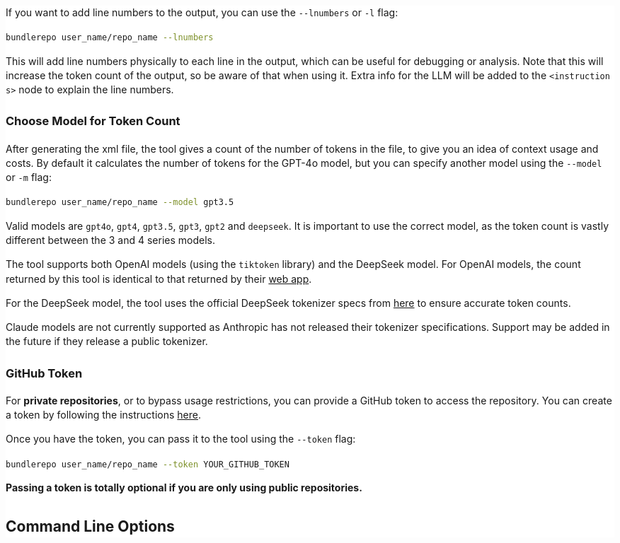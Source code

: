 If you want to add line numbers to the output, you can use the `--lnumbers` or
`-l` flag:

```bash
bundlerepo user_name/repo_name --lnumbers
```

This will add line numbers physically to each line in the output, which can be
useful for debugging or analysis. Note that this will increase the token count
of the output, so be aware of that when using it. Extra info for the LLM will be
added to the `<instructions>` node to explain the line numbers.

### Choose Model for Token Count

After generating the xml file, the tool gives a count of the number of tokens in
the file, to give you an idea of context usage and costs. By default it
calculates the number of tokens for the GPT-4o model, but you can specify
another model using the `--model` or `-m` flag:

```bash
bundlerepo user_name/repo_name --model gpt3.5
```

Valid models are `gpt4o`, `gpt4`, `gpt3.5`, `gpt3`, `gpt2` and `deepseek`. It is important
to use the correct model, as the token count is vastly different between the 3
and 4 series models.

The tool supports both OpenAI models (using the `tiktoken` library) and the DeepSeek model.
For OpenAI models, the count returned by this tool is identical to that returned by
their [web app](https://platform.openai.com/tokenizer).

For the DeepSeek model, the tool uses the official DeepSeek tokenizer specs
from [here](https://api-docs.deepseek.com/quick_start/token_usage) to ensure accurate
token counts.

Claude models are not currently supported as Anthropic has not released their tokenizer
specifications. Support may be added in the future if they release a public tokenizer.

### GitHub Token

For **private repositories**, or to bypass usage restrictions, you can provide a
GitHub token to access the repository. You can create a token by following the
instructions
[here](https://docs.github.com/en/github/authenticating-to-github/creating-a-personal-access-token).

Once you have the token, you can pass it to the tool using the `--token` flag:

```bash
bundlerepo user_name/repo_name --token YOUR_GITHUB_TOKEN
```

**Passing a token is totally optional if you are only using public
repositories.**

## Command Line Options
